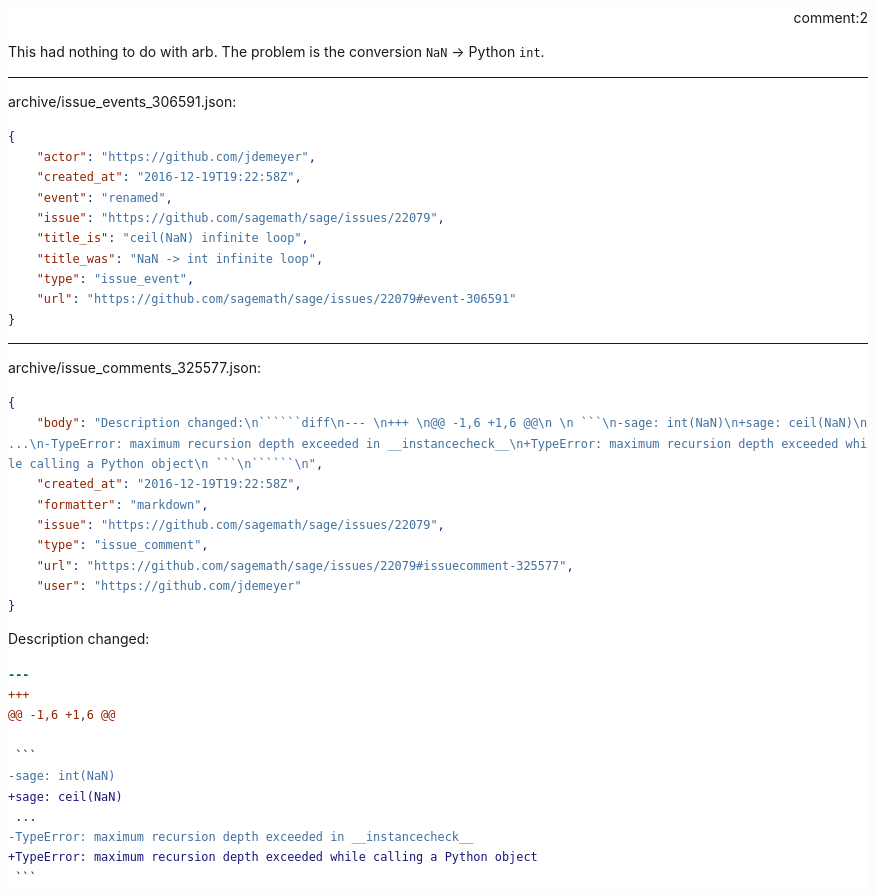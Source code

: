 <div id="comment:2" align="right">comment:2</div>

This had nothing to do with arb. The problem is the conversion `NaN` -> Python `int`.



---

archive/issue_events_306591.json:
```json
{
    "actor": "https://github.com/jdemeyer",
    "created_at": "2016-12-19T19:22:58Z",
    "event": "renamed",
    "issue": "https://github.com/sagemath/sage/issues/22079",
    "title_is": "ceil(NaN) infinite loop",
    "title_was": "NaN -> int infinite loop",
    "type": "issue_event",
    "url": "https://github.com/sagemath/sage/issues/22079#event-306591"
}
```



---

archive/issue_comments_325577.json:
```json
{
    "body": "Description changed:\n``````diff\n--- \n+++ \n@@ -1,6 +1,6 @@\n \n ```\n-sage: int(NaN)\n+sage: ceil(NaN)\n ...\n-TypeError: maximum recursion depth exceeded in __instancecheck__\n+TypeError: maximum recursion depth exceeded while calling a Python object\n ```\n``````\n",
    "created_at": "2016-12-19T19:22:58Z",
    "formatter": "markdown",
    "issue": "https://github.com/sagemath/sage/issues/22079",
    "type": "issue_comment",
    "url": "https://github.com/sagemath/sage/issues/22079#issuecomment-325577",
    "user": "https://github.com/jdemeyer"
}
```

Description changed:
``````diff
--- 
+++ 
@@ -1,6 +1,6 @@
 
 ```
-sage: int(NaN)
+sage: ceil(NaN)
 ...
-TypeError: maximum recursion depth exceeded in __instancecheck__
+TypeError: maximum recursion depth exceeded while calling a Python object
 ```
``````


